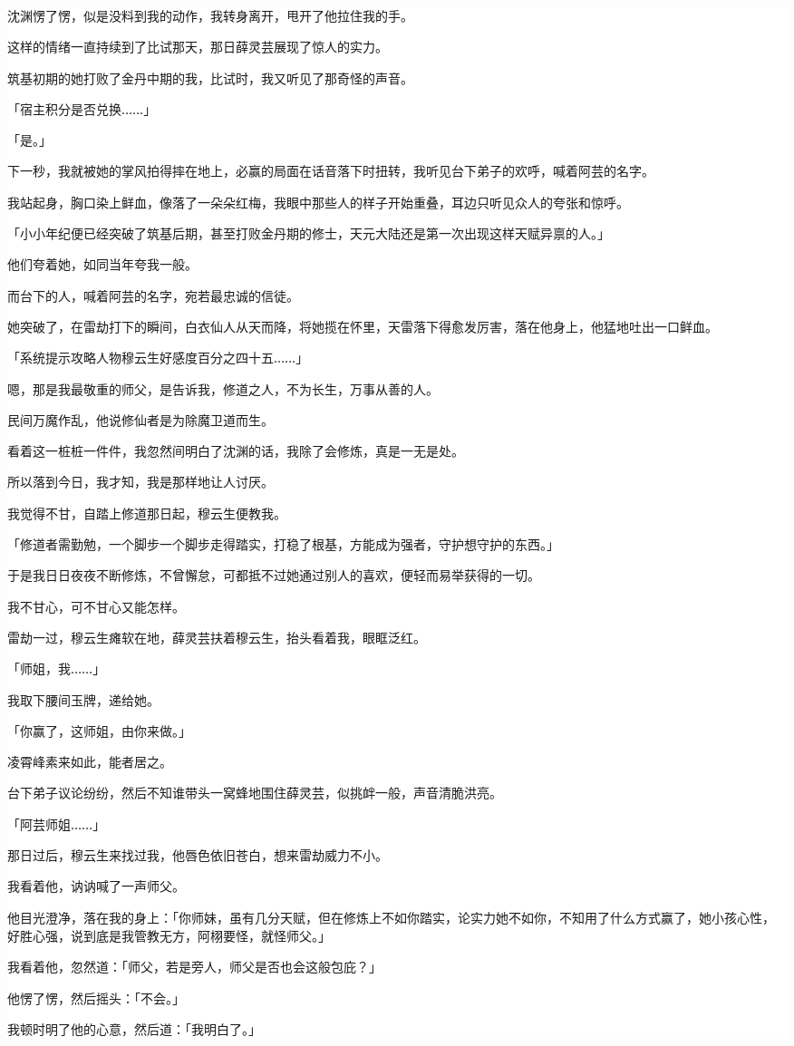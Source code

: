 沈渊愣了愣，似是没料到我的动作，我转身离开，甩开了他拉住我的手。

这样的情绪一直持续到了比试那天，那日薛灵芸展现了惊人的实力。

筑基初期的她打败了金丹中期的我，比试时，我又听见了那奇怪的声音。

「宿主积分是否兑换……」

「是。」

下一秒，我就被她的掌风拍得摔在地上，必赢的局面在话音落下时扭转，我听见台下弟子的欢呼，喊着阿芸的名字。

我站起身，胸口染上鲜血，像落了一朵朵红梅，我眼中那些人的样子开始重叠，耳边只听见众人的夸张和惊呼。

「小小年纪便已经突破了筑基后期，甚至打败金丹期的修士，天元大陆还是第一次出现这样天赋异禀的人。」

他们夸着她，如同当年夸我一般。

而台下的人，喊着阿芸的名字，宛若最忠诚的信徒。

她突破了，在雷劫打下的瞬间，白衣仙人从天而降，将她揽在怀里，天雷落下得愈发厉害，落在他身上，他猛地吐出一口鲜血。

「系统提示攻略人物穆云生好感度百分之四十五……」

嗯，那是我最敬重的师父，是告诉我，修道之人，不为长生，万事从善的人。

民间万魔作乱，他说修仙者是为除魔卫道而生。

看着这一桩桩一件件，我忽然间明白了沈渊的话，我除了会修炼，真是一无是处。

所以落到今日，我才知，我是那样地让人讨厌。

我觉得不甘，自踏上修道那日起，穆云生便教我。

「修道者需勤勉，一个脚步一个脚步走得踏实，打稳了根基，方能成为强者，守护想守护的东西。」

于是我日日夜夜不断修炼，不曾懈怠，可都抵不过她通过别人的喜欢，便轻而易举获得的一切。

我不甘心，可不甘心又能怎样。

雷劫一过，穆云生瘫软在地，薛灵芸扶着穆云生，抬头看着我，眼眶泛红。

「师姐，我……」

我取下腰间玉牌，递给她。

「你赢了，这师姐，由你来做。」

凌霄峰素来如此，能者居之。

台下弟子议论纷纷，然后不知谁带头一窝蜂地围住薛灵芸，似挑衅一般，声音清脆洪亮。

「阿芸师姐……」

那日过后，穆云生来找过我，他唇色依旧苍白，想来雷劫威力不小。

我看着他，讷讷喊了一声师父。

他目光澄净，落在我的身上：「你师妹，虽有几分天赋，但在修炼上不如你踏实，论实力她不如你，不知用了什么方式赢了，她小孩心性，好胜心强，说到底是我管教无方，阿栩要怪，就怪师父。」

我看着他，忽然道：「师父，若是旁人，师父是否也会这般包庇？」

他愣了愣，然后摇头：「不会。」

我顿时明了他的心意，然后道：「我明白了。」
